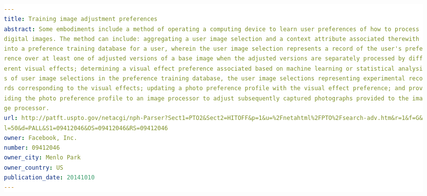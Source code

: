 ```yaml
---
title: Training image adjustment preferences
abstract: Some embodiments include a method of operating a computing device to learn user preferences of how to process digital images. The method can include: aggregating a user image selection and a context attribute associated therewith into a preference training database for a user, wherein the user image selection represents a record of the user's preference over at least one of adjusted versions of a base image when the adjusted versions are separately processed by different visual effects; determining a visual effect preference associated based on machine learning or statistical analysis of user image selections in the preference training database, the user image selections representing experimental records corresponding to the visual effects; updating a photo preference profile with the visual effect preference; and providing the photo preference profile to an image processor to adjust subsequently captured photographs provided to the image processor.
url: http://patft.uspto.gov/netacgi/nph-Parser?Sect1=PTO2&Sect2=HITOFF&p=1&u=%2Fnetahtml%2FPTO%2Fsearch-adv.htm&r=1&f=G&l=50&d=PALL&S1=09412046&OS=09412046&RS=09412046
owner: Facebook, Inc.
number: 09412046
owner_city: Menlo Park
owner_country: US
publication_date: 20141010
---
```

